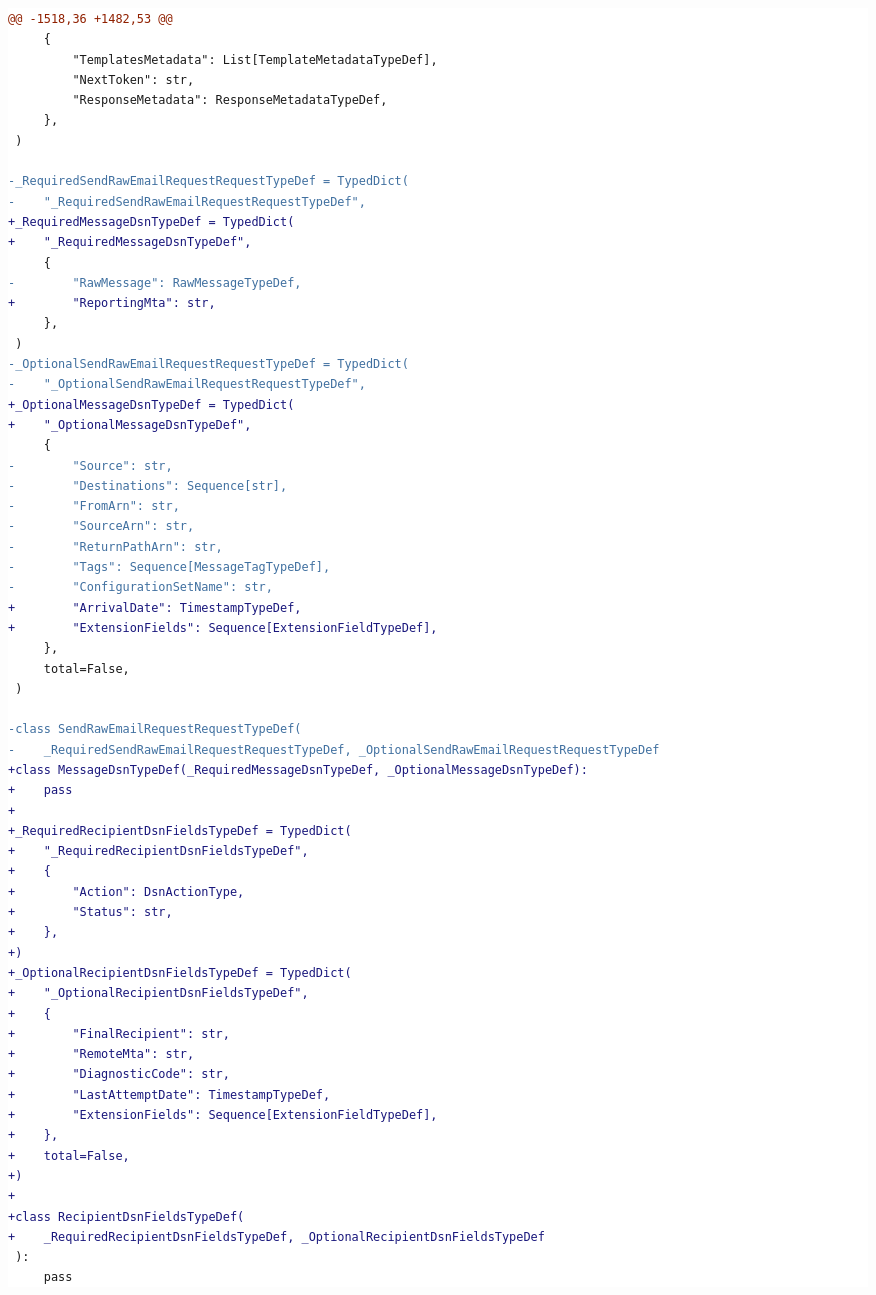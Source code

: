 ```diff
@@ -1518,36 +1482,53 @@
     {
         "TemplatesMetadata": List[TemplateMetadataTypeDef],
         "NextToken": str,
         "ResponseMetadata": ResponseMetadataTypeDef,
     },
 )
 
-_RequiredSendRawEmailRequestRequestTypeDef = TypedDict(
-    "_RequiredSendRawEmailRequestRequestTypeDef",
+_RequiredMessageDsnTypeDef = TypedDict(
+    "_RequiredMessageDsnTypeDef",
     {
-        "RawMessage": RawMessageTypeDef,
+        "ReportingMta": str,
     },
 )
-_OptionalSendRawEmailRequestRequestTypeDef = TypedDict(
-    "_OptionalSendRawEmailRequestRequestTypeDef",
+_OptionalMessageDsnTypeDef = TypedDict(
+    "_OptionalMessageDsnTypeDef",
     {
-        "Source": str,
-        "Destinations": Sequence[str],
-        "FromArn": str,
-        "SourceArn": str,
-        "ReturnPathArn": str,
-        "Tags": Sequence[MessageTagTypeDef],
-        "ConfigurationSetName": str,
+        "ArrivalDate": TimestampTypeDef,
+        "ExtensionFields": Sequence[ExtensionFieldTypeDef],
     },
     total=False,
 )
 
-class SendRawEmailRequestRequestTypeDef(
-    _RequiredSendRawEmailRequestRequestTypeDef, _OptionalSendRawEmailRequestRequestTypeDef
+class MessageDsnTypeDef(_RequiredMessageDsnTypeDef, _OptionalMessageDsnTypeDef):
+    pass
+
+_RequiredRecipientDsnFieldsTypeDef = TypedDict(
+    "_RequiredRecipientDsnFieldsTypeDef",
+    {
+        "Action": DsnActionType,
+        "Status": str,
+    },
+)
+_OptionalRecipientDsnFieldsTypeDef = TypedDict(
+    "_OptionalRecipientDsnFieldsTypeDef",
+    {
+        "FinalRecipient": str,
+        "RemoteMta": str,
+        "DiagnosticCode": str,
+        "LastAttemptDate": TimestampTypeDef,
+        "ExtensionFields": Sequence[ExtensionFieldTypeDef],
+    },
+    total=False,
+)
+
+class RecipientDsnFieldsTypeDef(
+    _RequiredRecipientDsnFieldsTypeDef, _OptionalRecipientDsnFieldsTypeDef
 ):
     pass
```